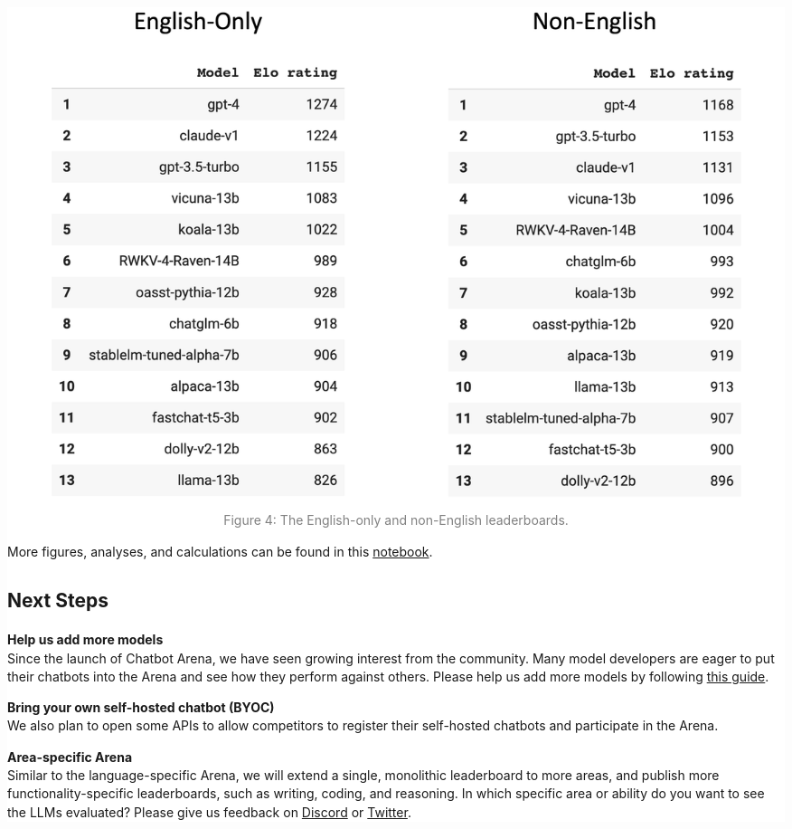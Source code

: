 <img src="/assets/img/blog/leaderboard_week2/english_vs_non_english.png" style="display:block; margin-top: auto; margin-left: auto; margin-right: auto; margin-bottom: auto;" width="90%">
<p style="color:gray; text-align: center;">Figure 4: The English-only and non-English leaderboards.</p>

More figures, analyses, and calculations can be found in this [notebook](https://colab.research.google.com/drive/1RAWb22-PFNI-X1gPVzc927SGUdfr6nsR?usp=sharing).

## Next Steps

**Help us add more models**  
Since the launch of Chatbot Arena, we have seen growing interest from the community. Many model developers are eager to put their chatbots into the Arena and see how they perform against others.
Please help us add more models by following [this guide](https://github.com/lm-sys/FastChat/blob/main/docs/arena.md#how-to-add-a-new-model).

**Bring your own self-hosted chatbot (BYOC)**  
We also plan to open some APIs to allow competitors to register their self-hosted chatbots and participate in the Arena.

**Area-specific Arena**  
Similar to the language-specific Arena, we will extend a single, monolithic leaderboard to more areas, and publish more functionality-specific leaderboards,
such as writing, coding, and reasoning. In which specific area or ability do you want to see the LLMs evaluated?
Please give us feedback on [Discord](https://discord.gg/HSWAKCrnFx) or [Twitter](https://twitter.com/lmsysorg).
